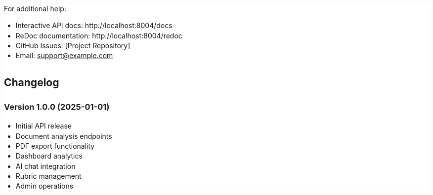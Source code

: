 For additional help:
- Interactive API docs: http://localhost:8004/docs
- ReDoc documentation: http://localhost:8004/redoc
- GitHub Issues: [Project Repository]
- Email: support@example.com

## Changelog

### Version 1.0.0 (2025-01-01)
- Initial API release
- Document analysis endpoints
- PDF export functionality
- Dashboard analytics
- AI chat integration
- Rubric management
- Admin operations
